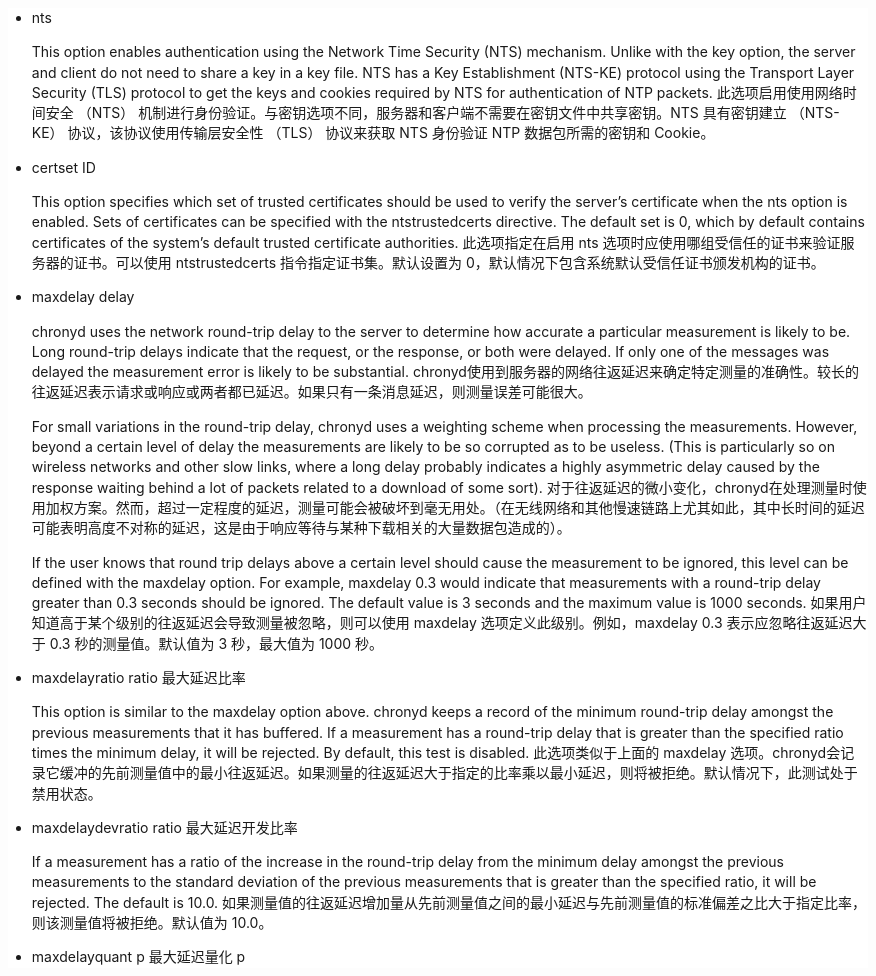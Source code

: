 * nts

  This option enables authentication using the Network Time Security (NTS) mechanism. Unlike with the key option, the server and client do not need to share a key in a key file. NTS has a Key Establishment (NTS-KE) protocol using the Transport Layer Security (TLS) protocol to get the keys and cookies required by NTS for authentication of NTP packets.
  此选项启用使用网络时间安全 （NTS） 机制进行身份验证。与密钥选项不同，服务器和客户端不需要在密钥文件中共享密钥。NTS 具有密钥建立 （NTS-KE） 协议，该协议使用传输层安全性 （TLS） 协议来获取 NTS 身份验证 NTP 数据包所需的密钥和 Cookie。

* certset ID

  This option specifies which set of trusted certificates should be used to verify the server’s certificate when the nts option is enabled. Sets of certificates can be specified with the ntstrustedcerts directive. The default set is 0, which by default contains certificates of the system’s default trusted certificate authorities.
  此选项指定在启用 nts 选项时应使用哪组受信任的证书来验证服务器的证书。可以使用 ntstrustedcerts 指令指定证书集。默认设置为 0，默认情况下包含系统默认受信任证书颁发机构的证书。

* maxdelay delay

  chronyd uses the network round-trip delay to the server to determine how accurate a particular measurement is likely to be. Long round-trip delays indicate that the request, or the response, or both were delayed. If only one of the messages was delayed the measurement error is likely to be substantial.
  chronyd使用到服务器的网络往返延迟来确定特定测量的准确性。较长的往返延迟表示请求或响应或两者都已延迟。如果只有一条消息延迟，则测量误差可能很大。

  For small variations in the round-trip delay, chronyd uses a weighting scheme when processing the measurements. However, beyond a certain level of delay the measurements are likely to be so corrupted as to be useless. (This is particularly so on wireless networks and other slow links, where a long delay probably indicates a highly asymmetric delay caused by the response waiting behind a lot of packets related to a download of some sort).
  对于往返延迟的微小变化，chronyd在处理测量时使用加权方案。然而，超过一定程度的延迟，测量可能会被破坏到毫无用处。（在无线网络和其他慢速链路上尤其如此，其中长时间的延迟可能表明高度不对称的延迟，这是由于响应等待与某种下载相关的大量数据包造成的）。

  If the user knows that round trip delays above a certain level should cause the measurement to be ignored, this level can be defined with the maxdelay option. For example, maxdelay 0.3 would indicate that measurements with a round-trip delay greater than 0.3 seconds should be ignored. The default value is 3 seconds and the maximum value is 1000 seconds.
  如果用户知道高于某个级别的往返延迟会导致测量被忽略，则可以使用 maxdelay 选项定义此级别。例如，maxdelay 0.3 表示应忽略往返延迟大于 0.3 秒的测量值。默认值为 3 秒，最大值为 1000 秒。

* maxdelayratio ratio 最大延迟比率

  This option is similar to the maxdelay option above. chronyd keeps a record of the minimum round-trip delay amongst the previous measurements that it has buffered. If a measurement has a round-trip delay that is greater than the specified ratio times the minimum delay, it will be rejected. By default, this test is disabled.
  此选项类似于上面的 maxdelay 选项。chronyd会记录它缓冲的先前测量值中的最小往返延迟。如果测量的往返延迟大于指定的比率乘以最小延迟，则将被拒绝。默认情况下，此测试处于禁用状态。

* maxdelaydevratio ratio 最大延迟开发比率

  If a measurement has a ratio of the increase in the round-trip delay from the minimum delay amongst the previous measurements to the standard deviation of the previous measurements that is greater than the specified ratio, it will be rejected. The default is 10.0.
  如果测量值的往返延迟增加量从先前测量值之间的最小延迟与先前测量值的标准偏差之比大于指定比率，则该测量值将被拒绝。默认值为 10.0。

* maxdelayquant p 最大延迟量化 p
